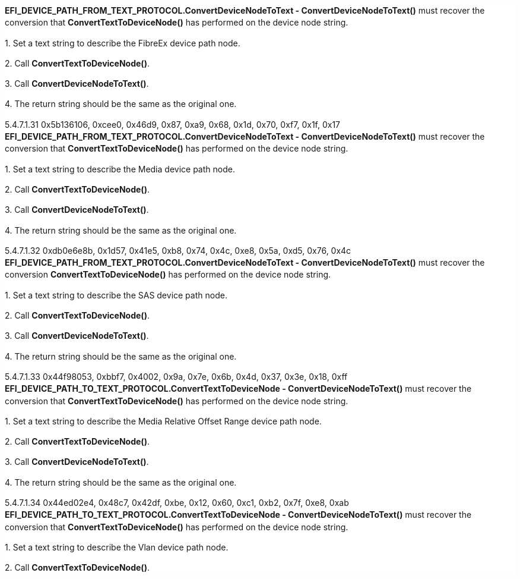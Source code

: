 <td><strong>EFI_DEVICE_PATH_FROM_TEXT_PROTOCOL.ConvertDeviceNodeToText - ConvertDeviceNodeToText()</strong>
must recover the conversion that
<strong>ConvertTextToDeviceNode()</strong> has performed on the device
node string.</td>
<td><p>1. Set a text string to describe the FibreEx device path
node.</p>
<p>2. Call <strong>ConvertTextToDeviceNode()</strong>.</p>
<p>3. Call <strong>ConvertDeviceNodeToText()</strong>.</p>
<p>4. The return string should be the same as the original one.</p></td>
</tr>
<tr class="even">
<td>5.4.7.1.31</td>
<td>0x5b136106, 0xcee0, 0x46d9, 0x87, 0xa9, 0x68, 0x1d, 0x70, 0xf7,
0x1f, 0x17</td>
<td><strong>EFI_DEVICE_PATH_FROM_TEXT_PROTOCOL.ConvertDeviceNodeToText - ConvertDeviceNodeToText()</strong>
must recover the conversion that
<strong>ConvertTextToDeviceNode()</strong> has performed on the device
node string.</td>
<td><p>1. Set a text string to describe the Media device path node.</p>
<p>2. Call <strong>ConvertTextToDeviceNode()</strong>.</p>
<p>3. Call <strong>ConvertDeviceNodeToText()</strong>.</p>
<p>4. The return string should be the same as the original one.</p></td>
</tr>
<tr class="odd">
<td>5.4.7.1.32</td>
<td>0xdb0e6e8b, 0x1d57, 0x41e5, 0xb8, 0x74, 0x4c, 0xe8, 0x5a, 0xd5,
0x76, 0x4c</td>
<td><strong>EFI_DEVICE_PATH_FROM_TEXT_PROTOCOL.ConvertDeviceNodeToText - ConvertDeviceNodeToText()</strong>
must recover the conversion <strong>ConvertTextToDeviceNode()</strong>
has performed on the device node string.</td>
<td><p>1. Set a text string to describe the SAS device path node.</p>
<p>2. Call <strong>ConvertTextToDeviceNode()</strong>.</p>
<p>3. Call <strong>ConvertDeviceNodeToText()</strong>.</p>
<p>4. The return string should be the same as the original one.</p></td>
</tr>
<tr class="even">
<td>5.4.7.1.33</td>
<td>0x44f98053, 0xbbf7, 0x4002, 0x9a, 0x7e, 0x6b, 0x4d, 0x37, 0x3e,
0x18, 0xff</td>
<td><strong>EFI_DEVICE_PATH_TO_TEXT_PROTOCOL.ConvertTextToDeviceNode - ConvertDeviceNodeToText()</strong>
must recover the conversion that
<strong>ConvertTextToDeviceNode()</strong> has performed on the device
node string.</td>
<td><p>1. Set a text string to describe the Media Relative Offset Range
device path node.</p>
<p>2. Call <strong>ConvertTextToDeviceNode()</strong>.</p>
<p>3. Call <strong>ConvertDeviceNodeToText()</strong>.</p>
<p>4. The return string should be the same as the original one.</p></td>
</tr>
<tr class="odd">
<td>5.4.7.1.34</td>
<td>0x44ed02e4, 0x48c7, 0x42df, 0xbe, 0x12, 0x60, 0xc1, 0xb2, 0x7f,
0xe8, 0xab</td>
<td><strong>EFI_DEVICE_PATH_TO_TEXT_PROTOCOL.ConvertTextToDeviceNode - ConvertDeviceNodeToText()</strong>
must recover the conversion that
<strong>ConvertTextToDeviceNode()</strong> has performed on the device
node string.</td>
<td><p>1. Set a text string to describe the Vlan device path node.</p>
<p>2. Call <strong>ConvertTextToDeviceNode()</strong>.</p>